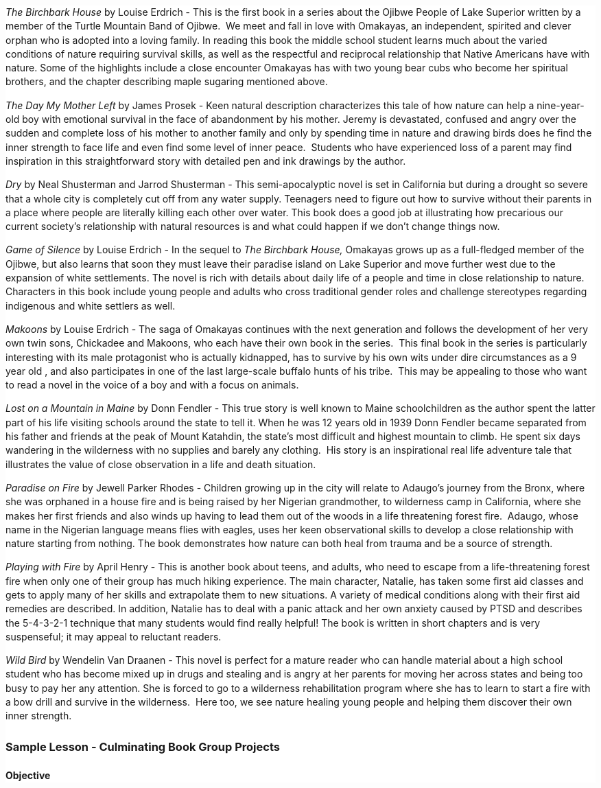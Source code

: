 <p><em>The Birchbark House </em>by Louise Erdrich - This is the first book in a series about the Ojibwe People of Lake Superior written by a member of the Turtle Mountain Band of Ojibwe.&nbsp; We meet and fall in love with Omakayas, an independent, spirited and clever orphan who is adopted into a loving family. In reading this book the middle school student learns much about the varied conditions of nature requiring survival skills, as well as the respectful and reciprocal relationship that Native Americans have with nature. Some of the highlights include a close encounter Omakayas has with two young bear cubs who become her spiritual brothers, and the chapter describing maple sugaring mentioned above.</p>
<p><em>The Day My Mother Left </em>by James Prosek - Keen natural description characterizes this tale of how nature can help a nine-year-old boy with emotional survival in the face of abandonment by his mother. Jeremy is devastated, confused and angry over the sudden and complete loss of his mother to another family and only by spending time in nature and drawing birds does he find the inner strength to face life and even find some level of inner peace.&nbsp; Students who have experienced loss of a parent may find inspiration in this straightforward story with detailed pen and ink drawings by the author.</p>
<p><em>Dry </em>by Neal Shusterman and Jarrod Shusterman - This semi-apocalyptic novel is set in California but during a drought so severe that a whole city is completely cut off from any water supply. Teenagers need to figure out how to survive without their parents in a place where people are literally killing each other over water. This book does a good job at illustrating how precarious our current society&rsquo;s relationship with natural resources is and what could happen if we don&rsquo;t change things now.</p>
<p><em>Game of Silence </em>by Louise Erdrich - In the sequel to <em>The Birchbark House, </em>Omakayas grows up as a full-fledged member of the Ojibwe, but also learns that soon they must leave their paradise island on Lake Superior and move further west due to the expansion of white settlements. The novel is rich with details about daily life of a people and time in close relationship to nature. Characters in this book include young people and adults who cross traditional gender roles and challenge stereotypes regarding indigenous and white settlers as well.</p>
<p><em>Makoons </em>by Louise Erdrich - The saga of Omakayas continues with the next generation and follows the development of her very own twin sons, Chickadee and Makoons, who each have their own book in the series.&nbsp; This final book in the series is particularly interesting with its male protagonist who is actually kidnapped, has to survive by his own wits under dire circumstances as a 9 year old , and also participates in one of the last large-scale buffalo hunts of his tribe.&nbsp; This may be appealing to those who want to read a novel in the voice of a boy and with a focus on animals.</p>
<p><em>Lost on a Mountain in Maine </em>by Donn Fendler - This true story is well known to Maine schoolchildren as the author spent the latter part of his life visiting schools around the state to tell it. When he was 12 years old in 1939 Donn Fendler became separated from his father and friends at the peak of Mount Katahdin, the state&rsquo;s most difficult and highest mountain to climb. He spent six days wandering in the wilderness with no supplies and barely any clothing.&nbsp; His story is an inspirational real life adventure tale that illustrates the value of close observation in a life and death situation.</p>
<p><em>Paradise on Fire </em>by Jewell Parker Rhodes - Children growing up in the city will relate to Adaugo&rsquo;s journey from the Bronx, where she was orphaned in a house fire and is being raised by her Nigerian grandmother, to wilderness camp in California, where she makes her first friends and also winds up having to lead them out of the woods in a life threatening forest fire.&nbsp; Adaugo, whose name in the Nigerian language means flies with eagles, uses her keen observational skills to develop a close relationship with nature starting from nothing. The book demonstrates how nature can both heal from trauma and be a source of strength.</p>
<p><em>Playing with Fire </em>by April Henry - This is another book about teens, and adults, who need to escape from a life-threatening forest fire when only one of their group has much hiking experience. The main character, Natalie, has taken some first aid classes and gets to apply many of her skills and extrapolate them to new situations. A variety of medical conditions along with their first aid remedies are described. In addition, Natalie has to deal with a panic attack and her own anxiety caused by PTSD and describes the 5-4-3-2-1 technique that many students would find really helpful! The book is written in short chapters and is very suspenseful; it may appeal to reluctant readers.</p>
<p><em>Wild Bird </em>by Wendelin Van Draanen - This novel is perfect for a mature reader who can handle material about a high school student who has become mixed up in drugs and stealing and is angry at her parents for moving her across states and being too busy to pay her any attention. She is forced to go to a wilderness rehabilitation program where she has to learn to start a fire with a bow drill and survive in the wilderness.&nbsp; Here too, we see nature healing young people and helping them discover their own inner strength.</p>
<h3>Sample Lesson - Culminating Book Group Projects</h3>
<h4>Objective</h4>